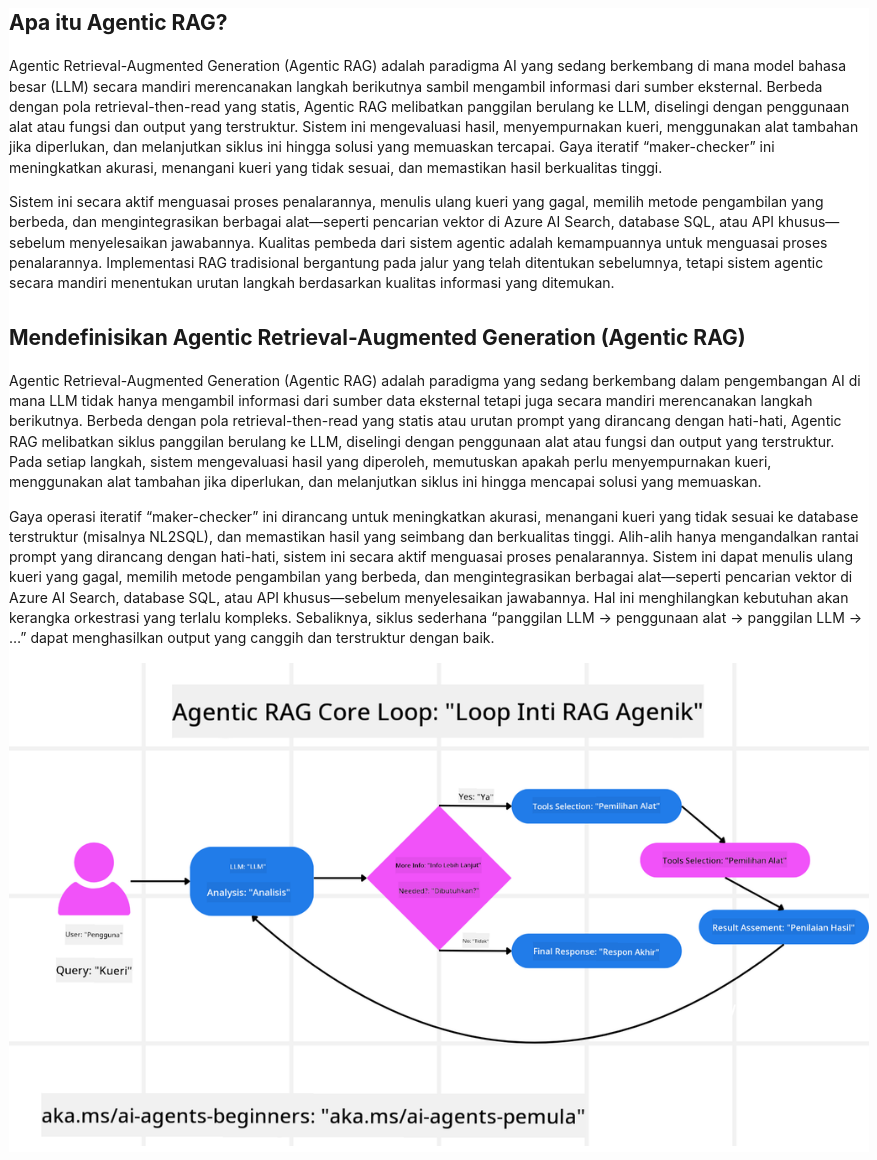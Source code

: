 ## Apa itu Agentic RAG?

Agentic Retrieval-Augmented Generation (Agentic RAG) adalah paradigma AI yang sedang berkembang di mana model bahasa besar (LLM) secara mandiri merencanakan langkah berikutnya sambil mengambil informasi dari sumber eksternal. Berbeda dengan pola retrieval-then-read yang statis, Agentic RAG melibatkan panggilan berulang ke LLM, diselingi dengan penggunaan alat atau fungsi dan output yang terstruktur. Sistem ini mengevaluasi hasil, menyempurnakan kueri, menggunakan alat tambahan jika diperlukan, dan melanjutkan siklus ini hingga solusi yang memuaskan tercapai. Gaya iteratif “maker-checker” ini meningkatkan akurasi, menangani kueri yang tidak sesuai, dan memastikan hasil berkualitas tinggi.

Sistem ini secara aktif menguasai proses penalarannya, menulis ulang kueri yang gagal, memilih metode pengambilan yang berbeda, dan mengintegrasikan berbagai alat—seperti pencarian vektor di Azure AI Search, database SQL, atau API khusus—sebelum menyelesaikan jawabannya. Kualitas pembeda dari sistem agentic adalah kemampuannya untuk menguasai proses penalarannya. Implementasi RAG tradisional bergantung pada jalur yang telah ditentukan sebelumnya, tetapi sistem agentic secara mandiri menentukan urutan langkah berdasarkan kualitas informasi yang ditemukan.

## Mendefinisikan Agentic Retrieval-Augmented Generation (Agentic RAG)

Agentic Retrieval-Augmented Generation (Agentic RAG) adalah paradigma yang sedang berkembang dalam pengembangan AI di mana LLM tidak hanya mengambil informasi dari sumber data eksternal tetapi juga secara mandiri merencanakan langkah berikutnya. Berbeda dengan pola retrieval-then-read yang statis atau urutan prompt yang dirancang dengan hati-hati, Agentic RAG melibatkan siklus panggilan berulang ke LLM, diselingi dengan penggunaan alat atau fungsi dan output yang terstruktur. Pada setiap langkah, sistem mengevaluasi hasil yang diperoleh, memutuskan apakah perlu menyempurnakan kueri, menggunakan alat tambahan jika diperlukan, dan melanjutkan siklus ini hingga mencapai solusi yang memuaskan.

Gaya operasi iteratif “maker-checker” ini dirancang untuk meningkatkan akurasi, menangani kueri yang tidak sesuai ke database terstruktur (misalnya NL2SQL), dan memastikan hasil yang seimbang dan berkualitas tinggi. Alih-alih hanya mengandalkan rantai prompt yang dirancang dengan hati-hati, sistem ini secara aktif menguasai proses penalarannya. Sistem ini dapat menulis ulang kueri yang gagal, memilih metode pengambilan yang berbeda, dan mengintegrasikan berbagai alat—seperti pencarian vektor di Azure AI Search, database SQL, atau API khusus—sebelum menyelesaikan jawabannya. Hal ini menghilangkan kebutuhan akan kerangka orkestrasi yang terlalu kompleks. Sebaliknya, siklus sederhana “panggilan LLM → penggunaan alat → panggilan LLM → …” dapat menghasilkan output yang canggih dan terstruktur dengan baik.

![Agentic RAG Core Loop](../../../translated_images/agentic-rag-core-loop.c8f4b85c26920f71ed181ebb14001ac7aae47c0b0af237edcf71898645a62db3.id.png)

